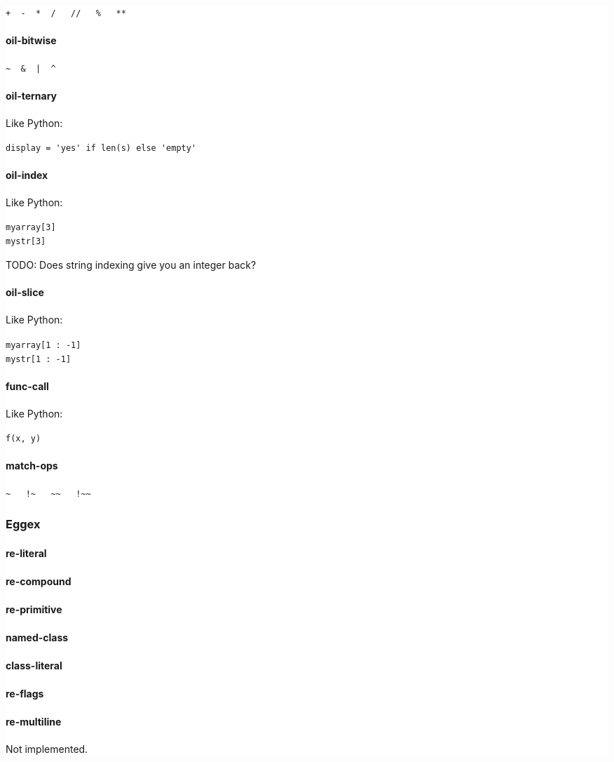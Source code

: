     +  -  *  /   //   %   **

#### oil-bitwise

    ~  &  |  ^

#### oil-ternary

Like Python:

    display = 'yes' if len(s) else 'empty'

#### oil-index

Like Python:

    myarray[3]
    mystr[3]

TODO: Does string indexing give you an integer back?

#### oil-slice

Like Python:

    myarray[1 : -1]
    mystr[1 : -1]

#### func-call

Like Python:

    f(x, y)


#### match-ops

    ~   !~   ~~   !~~

### Eggex

#### re-literal

#### re-compound

#### re-primitive

#### named-class

#### class-literal

#### re-flags

#### re-multiline

Not implemented.

